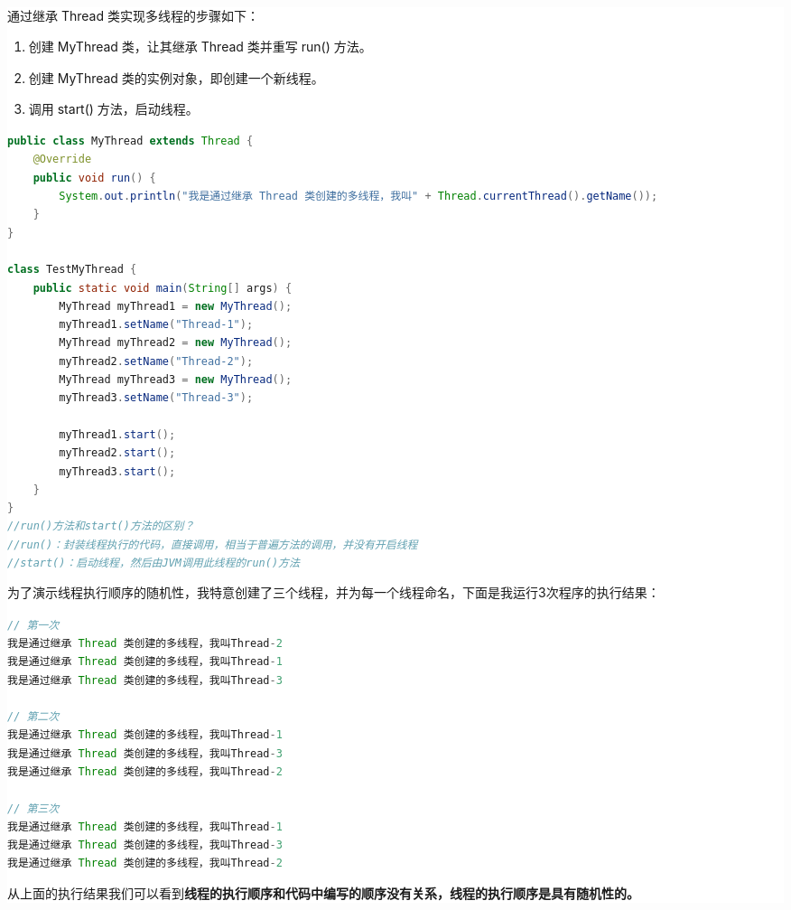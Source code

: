 通过继承 Thread 类实现多线程的步骤如下：

1. 创建 MyThread 类，让其继承 Thread 类并重写 run() 方法。

2. 创建 MyThread 类的实例对象，即创建一个新线程。

3. 调用 start() 方法，启动线程。

```java
public class MyThread extends Thread {
    @Override
    public void run() {
        System.out.println("我是通过继承 Thread 类创建的多线程，我叫" + Thread.currentThread().getName());
    }
}

class TestMyThread {
    public static void main(String[] args) {
        MyThread myThread1 = new MyThread();
        myThread1.setName("Thread-1");
        MyThread myThread2 = new MyThread();
        myThread2.setName("Thread-2");
        MyThread myThread3 = new MyThread();
        myThread3.setName("Thread-3");

        myThread1.start();
        myThread2.start();
        myThread3.start();
    }
}
//run()方法和start()方法的区别？
//run()：封装线程执行的代码，直接调用，相当于普遍方法的调用，并没有开启线程
//start()：启动线程，然后由JVM调用此线程的run()方法
```

为了演示线程执行顺序的随机性，我特意创建了三个线程，并为每一个线程命名，下面是我运行3次程序的执行结果：

```java
// 第一次
我是通过继承 Thread 类创建的多线程，我叫Thread-2
我是通过继承 Thread 类创建的多线程，我叫Thread-1
我是通过继承 Thread 类创建的多线程，我叫Thread-3

// 第二次
我是通过继承 Thread 类创建的多线程，我叫Thread-1
我是通过继承 Thread 类创建的多线程，我叫Thread-3
我是通过继承 Thread 类创建的多线程，我叫Thread-2

// 第三次
我是通过继承 Thread 类创建的多线程，我叫Thread-1
我是通过继承 Thread 类创建的多线程，我叫Thread-3
我是通过继承 Thread 类创建的多线程，我叫Thread-2
```

从上面的执行结果我们可以看到**线程的执行顺序和代码中编写的顺序没有关系，线程的执行顺序是具有随机性的。**
